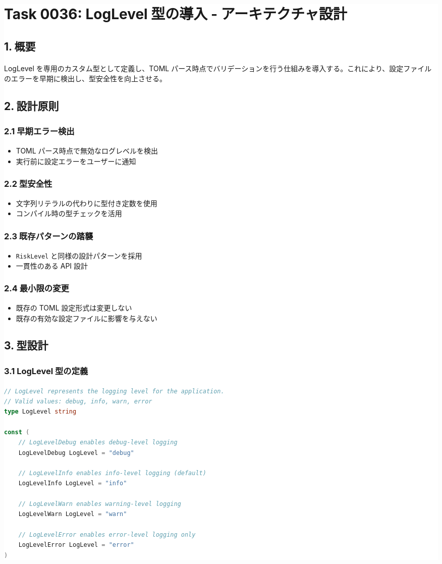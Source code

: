 # Task 0036: LogLevel 型の導入 - アーキテクチャ設計

## 1. 概要

LogLevel を専用のカスタム型として定義し、TOML パース時点でバリデーションを行う仕組みを導入する。これにより、設定ファイルのエラーを早期に検出し、型安全性を向上させる。

## 2. 設計原則

### 2.1 早期エラー検出
- TOML パース時点で無効なログレベルを検出
- 実行前に設定エラーをユーザーに通知

### 2.2 型安全性
- 文字列リテラルの代わりに型付き定数を使用
- コンパイル時の型チェックを活用

### 2.3 既存パターンの踏襲
- `RiskLevel` と同様の設計パターンを採用
- 一貫性のある API 設計

### 2.4 最小限の変更
- 既存の TOML 設定形式は変更しない
- 既存の有効な設定ファイルに影響を与えない

## 3. 型設計

### 3.1 LogLevel 型の定義

```go
// LogLevel represents the logging level for the application.
// Valid values: debug, info, warn, error
type LogLevel string

const (
	// LogLevelDebug enables debug-level logging
	LogLevelDebug LogLevel = "debug"

	// LogLevelInfo enables info-level logging (default)
	LogLevelInfo LogLevel = "info"

	// LogLevelWarn enables warning-level logging
	LogLevelWarn LogLevel = "warn"

	// LogLevelError enables error-level logging only
	LogLevelError LogLevel = "error"
)
```
